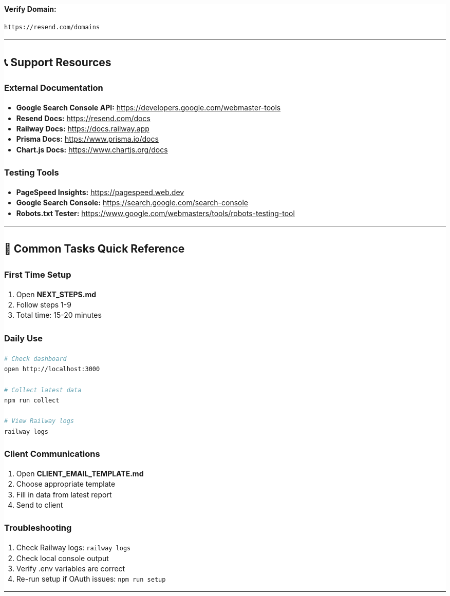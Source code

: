**Verify Domain:**
```
https://resend.com/domains
```

---

## 📞 Support Resources

### External Documentation
- **Google Search Console API:** https://developers.google.com/webmaster-tools
- **Resend Docs:** https://resend.com/docs
- **Railway Docs:** https://docs.railway.app
- **Prisma Docs:** https://www.prisma.io/docs
- **Chart.js Docs:** https://www.chartjs.org/docs

### Testing Tools
- **PageSpeed Insights:** https://pagespeed.web.dev
- **Google Search Console:** https://search.google.com/search-console
- **Robots.txt Tester:** https://www.google.com/webmasters/tools/robots-testing-tool

---

## 🎯 Common Tasks Quick Reference

### First Time Setup
1. Open **NEXT_STEPS.md**
2. Follow steps 1-9
3. Total time: 15-20 minutes

### Daily Use
```bash
# Check dashboard
open http://localhost:3000

# Collect latest data
npm run collect

# View Railway logs
railway logs
```

### Client Communications
1. Open **CLIENT_EMAIL_TEMPLATE.md**
2. Choose appropriate template
3. Fill in data from latest report
4. Send to client

### Troubleshooting
1. Check Railway logs: `railway logs`
2. Check local console output
3. Verify .env variables are correct
4. Re-run setup if OAuth issues: `npm run setup`

---